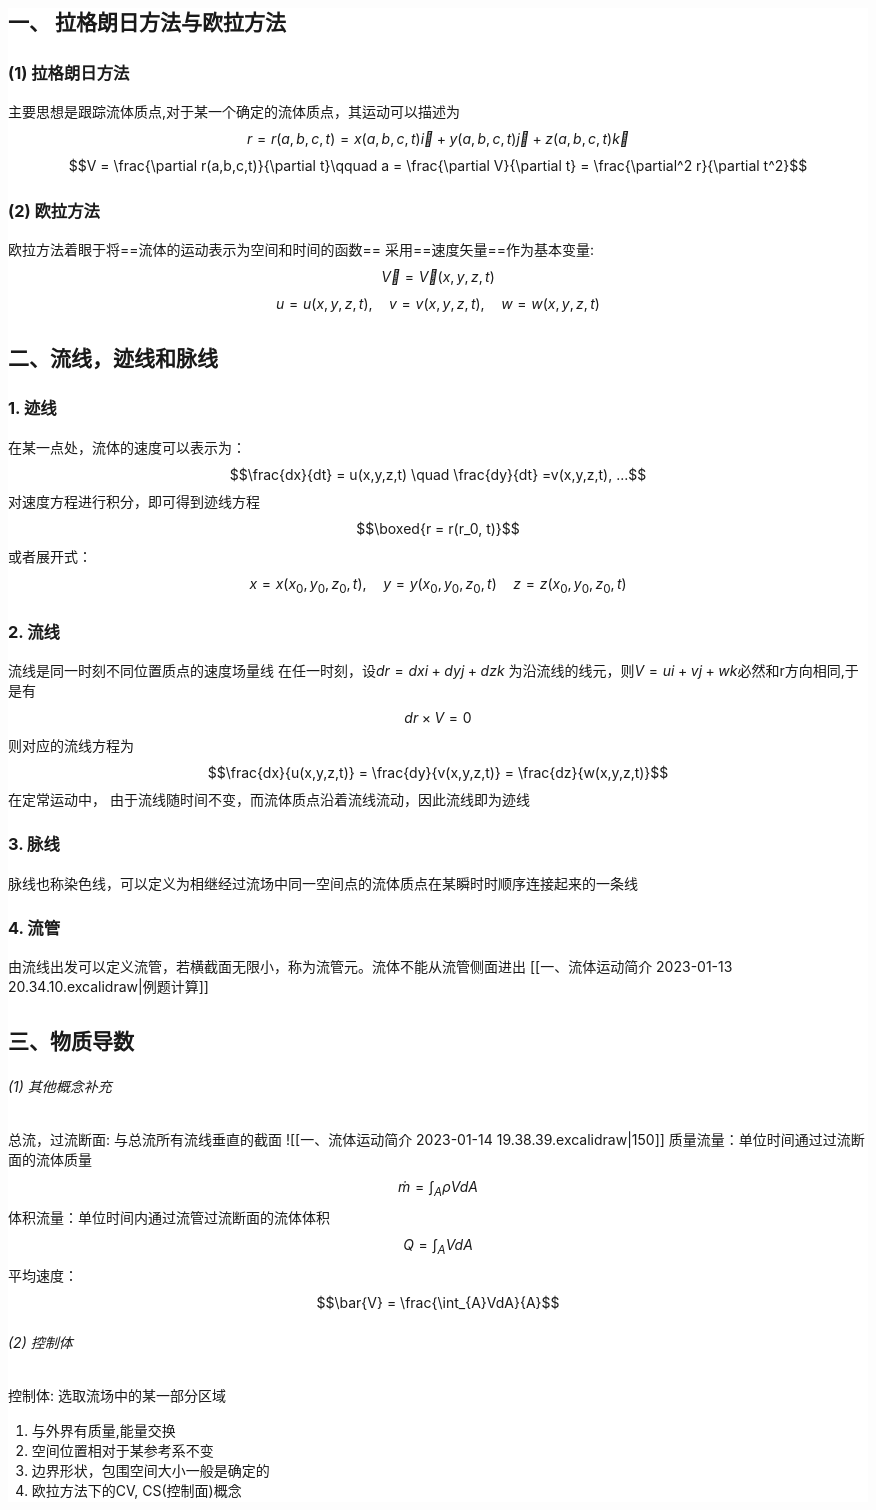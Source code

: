 ## 一、 拉格朗日方法与欧拉方法
### (1) 拉格朗日方法
主要思想是跟踪流体质点,对于某一个确定的流体质点，其运动可以描述为
$$r = r(a,b,c,t) = x(a,b,c,t) \vec{i} + y(a,b,c,t) \vec{j} +  z(a,b,c,t)\vec{k}$$
$$V = \frac{\partial r(a,b,c,t)}{\partial t}\qquad a = \frac{\partial V}{\partial t} = \frac{\partial^2 r}{\partial t^2}$$
### (2) 欧拉方法
欧拉方法着眼于将==流体的运动表示为空间和时间的函数==
采用==速度矢量==作为基本变量:
$$\vec{V} = \vec{V}(x,y,z,t)$$
$$u = u(x,y,z,t),\quad v = v(x,y,z,t),\quad w=w(x,y,z,t)$$
## 二、流线，迹线和脉线
### 1. 迹线
在某一点处，流体的速度可以表示为：
$$\frac{dx}{dt} = u(x,y,z,t) \quad \frac{dy}{dt} =v(x,y,z,t), ...$$
对速度方程进行积分，即可得到迹线方程
$$\boxed{r = r(r_0, t)}$$
或者展开式： 
$$x = x(x_0,y_0,z_0,t), \quad y = y(x_0,y_0,z_0,t) \quad z = z(x_0,y_0,z_0,t)$$
### 2. 流线
流线是同一时刻不同位置质点的速度场量线
在任一时刻，设$dr =  dx i+dyj+dzk$ 为沿流线的线元，则$V = ui + vj +wk$必然和r方向相同,于是有
$$dr \times V = 0$$
则对应的流线方程为
$$\frac{dx}{u(x,y,z,t)} = \frac{dy}{v(x,y,z,t)} = \frac{dz}{w(x,y,z,t)}$$
在定常运动中， 由于流线随时间不变，而流体质点沿着流线流动，因此流线即为迹线
### 3. 脉线 
脉线也称染色线，可以定义为相继经过流场中同一空间点的流体质点在某瞬时时顺序连接起来的一条线
### 4. 流管
由流线出发可以定义流管，若横截面无限小，称为流管元。流体不能从流管侧面进出
[[一、流体运动简介 2023-01-13 20.34.10.excalidraw|例题计算]]
## 三、物质导数
###### (1) 其他概念补充
总流，过流断面: 与总流所有流线垂直的截面
![[一、流体运动简介 2023-01-14 19.38.39.excalidraw|150]]
质量流量：单位时间通过过流断面的流体质量
$$\dot{m} = \int_{A}\rho V dA $$
体积流量：单位时间内通过流管过流断面的流体体积
$$Q = \int_A V dA$$
平均速度：
$$\bar{V} = \frac{\int_{A}VdA}{A}$$
###### (2) 控制体
控制体: 选取流场中的某一部分区域
1. 与外界有质量,能量交换
2. 空间位置相对于某参考系不变
3. 边界形状，包围空间大小一般是确定的
4. 欧拉方法下的CV, CS(控制面)概念
